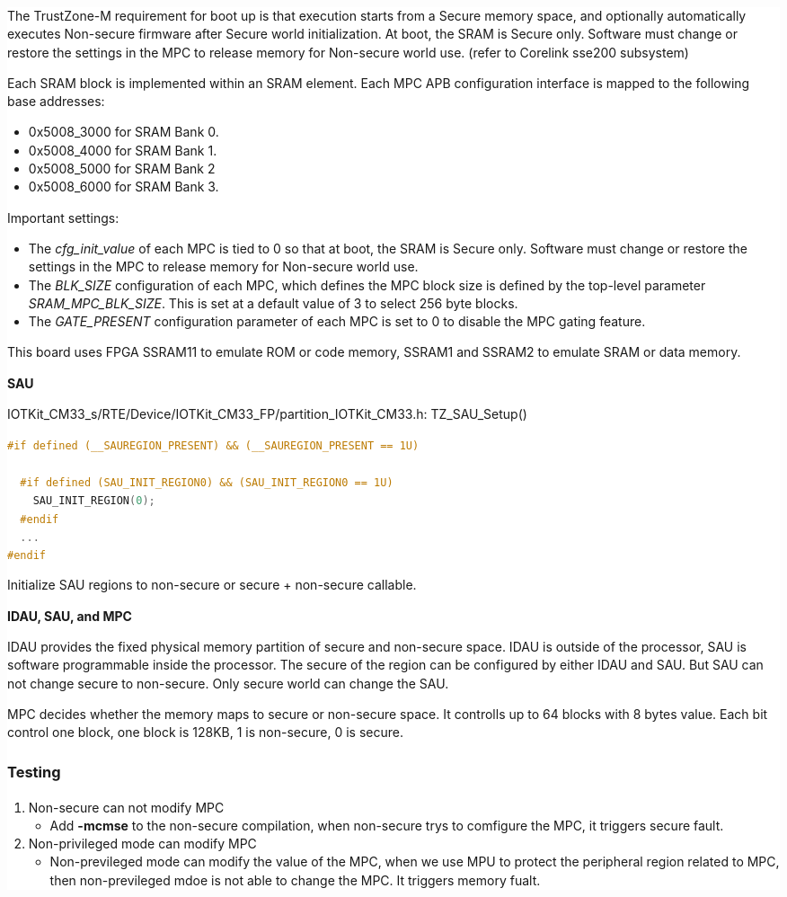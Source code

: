 The TrustZone-M requirement for boot up is that execution starts from a Secure memory space, and optionally automatically executes Non-secure firmware after Secure world initialization. At boot, the SRAM is Secure only. Software must change or restore the settings in the MPC to release memory for Non-secure world use. (refer to Corelink sse200 subsystem)

Each SRAM block is implemented within an SRAM element. Each MPC APB configuration interface is mapped to the following base addresses:

- 0x5008_3000 for SRAM Bank 0.
- 0x5008_4000 for SRAM Bank 1.
- 0x5008_5000 for SRAM Bank 2
- 0x5008_6000 for SRAM Bank 3.

Important settings:

- The _cfg_init_value_ of each MPC is tied to 0 so that at boot, the SRAM is Secure only. Software must change or restore the settings in the MPC to release memory for Non-secure world use.
- The _BLK_SIZE_ configuration of each MPC, which defines the MPC block size is defined by the top-level parameter _SRAM_MPC_BLK_SIZE_. This is set at a default value of 3 to select 256 byte blocks.
- The _GATE_PRESENT_ configuration parameter of each MPC is set to 0 to disable the MPC gating feature.

This board uses FPGA SSRAM11 to emulate ROM or code memory, SSRAM1 and SSRAM2 to emulate SRAM or data memory.

**SAU**

IOTKit_CM33_s/RTE/Device/IOTKit_CM33_FP/partition_IOTKit_CM33.h: TZ_SAU_Setup()

```c
#if defined (__SAUREGION_PRESENT) && (__SAUREGION_PRESENT == 1U)

  #if defined (SAU_INIT_REGION0) && (SAU_INIT_REGION0 == 1U)
    SAU_INIT_REGION(0);
  #endif
  ...
#endif
```

Initialize SAU regions to non-secure or secure + non-secure callable.

**IDAU, SAU, and MPC**

IDAU provides the fixed physical memory partition of secure and non-secure space. IDAU is outside of the processor, SAU is software programmable inside the processor. The secure of the region can be configured by either IDAU and SAU. But SAU can not change secure to non-secure. Only secure world can change the SAU.

MPC decides whether the memory maps to secure or non-secure space. It controlls up to 64 blocks with 8 bytes value. Each bit control one block, one block is 128KB, 1 is non-secure, 0 is secure.

### Testing

1. Non-secure can not modify MPC
   - Add **-mcmse** to the non-secure compilation, when non-secure trys to comfigure the MPC, it triggers secure fault.
2. Non-privileged mode can modify MPC
   - Non-previleged mode can modify the value of the MPC, when we use MPU to protect the peripheral region related to MPC, then non-previleged mdoe is not able to change the MPC. It triggers memory fualt.
